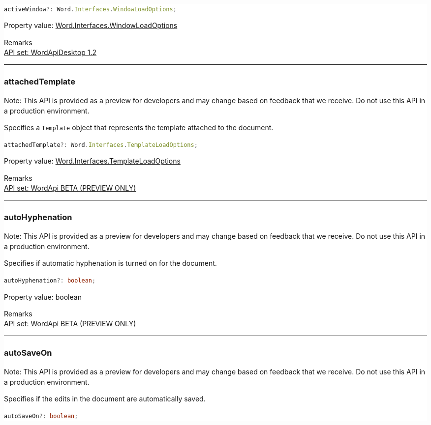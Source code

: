 ```typescript
activeWindow?: Word.Interfaces.WindowLoadOptions;
```

Property value: [Word.Interfaces.WindowLoadOptions](/en-us/javascript/api/word/word.interfaces.windowloadoptions)

Remarks  
[API set: WordApiDesktop 1.2](https://learn.microsoft.com/en-us/javascript/api/requirement-sets/word/word-api-requirement-sets)

---

### attachedTemplate
Note: This API is provided as a preview for developers and may change based on feedback that we receive. Do not use this API in a production environment.

Specifies a `Template` object that represents the template attached to the document.

```typescript
attachedTemplate?: Word.Interfaces.TemplateLoadOptions;
```

Property value: [Word.Interfaces.TemplateLoadOptions](/en-us/javascript/api/word/word.interfaces.templateloadoptions)

Remarks  
[API set: WordApi BETA (PREVIEW ONLY)](https://learn.microsoft.com/en-us/javascript/api/requirement-sets/word/word-api-requirement-sets)

---

### autoHyphenation
Note: This API is provided as a preview for developers and may change based on feedback that we receive. Do not use this API in a production environment.

Specifies if automatic hyphenation is turned on for the document.

```typescript
autoHyphenation?: boolean;
```

Property value: boolean

Remarks  
[API set: WordApi BETA (PREVIEW ONLY)](https://learn.microsoft.com/en-us/javascript/api/requirement-sets/word/word-api-requirement-sets)

---

### autoSaveOn
Note: This API is provided as a preview for developers and may change based on feedback that we receive. Do not use this API in a production environment.

Specifies if the edits in the document are automatically saved.

```typescript
autoSaveOn?: boolean;
```
